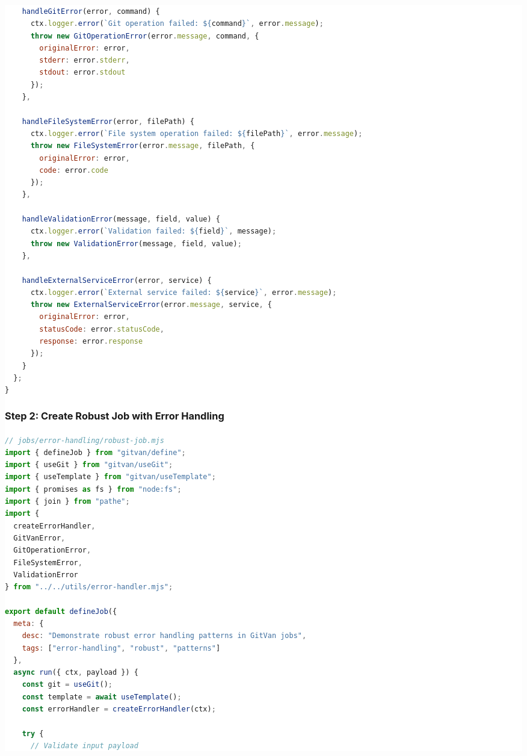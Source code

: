 ```javascript
    handleGitError(error, command) {
      ctx.logger.error(`Git operation failed: ${command}`, error.message);
      throw new GitOperationError(error.message, command, {
        originalError: error,
        stderr: error.stderr,
        stdout: error.stdout
      });
    },
    
    handleFileSystemError(error, filePath) {
      ctx.logger.error(`File system operation failed: ${filePath}`, error.message);
      throw new FileSystemError(error.message, filePath, {
        originalError: error,
        code: error.code
      });
    },
    
    handleValidationError(message, field, value) {
      ctx.logger.error(`Validation failed: ${field}`, message);
      throw new ValidationError(message, field, value);
    },
    
    handleExternalServiceError(error, service) {
      ctx.logger.error(`External service failed: ${service}`, error.message);
      throw new ExternalServiceError(error.message, service, {
        originalError: error,
        statusCode: error.statusCode,
        response: error.response
      });
    }
  };
}
```

### **Step 2: Create Robust Job with Error Handling**

```javascript
// jobs/error-handling/robust-job.mjs
import { defineJob } from "gitvan/define";
import { useGit } from "gitvan/useGit";
import { useTemplate } from "gitvan/useTemplate";
import { promises as fs } from "node:fs";
import { join } from "pathe";
import { 
  createErrorHandler, 
  GitVanError, 
  GitOperationError, 
  FileSystemError, 
  ValidationError 
} from "../../utils/error-handler.mjs";

export default defineJob({
  meta: {
    desc: "Demonstrate robust error handling patterns in GitVan jobs",
    tags: ["error-handling", "robust", "patterns"]
  },
  async run({ ctx, payload }) {
    const git = useGit();
    const template = await useTemplate();
    const errorHandler = createErrorHandler(ctx);
    
    try {
      // Validate input payload
```